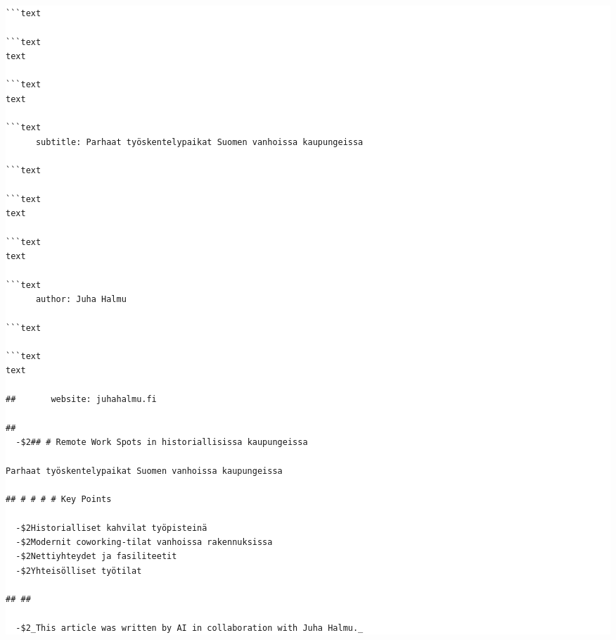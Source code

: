 ```text
```text

```text
text

```text
text

```text
      subtitle: Parhaat työskentelypaikat Suomen vanhoissa kaupungeissa

```text

```text
text

```text
text

```text
      author: Juha Halmu

```text

```text
text

##       website: juhahalmu.fi

##
  -$2## # Remote Work Spots in historiallisissa kaupungeissa

Parhaat työskentelypaikat Suomen vanhoissa kaupungeissa

## # # # # Key Points

  -$2Historialliset kahvilat työpisteinä
  -$2Modernit coworking-tilat vanhoissa rakennuksissa
  -$2Nettiyhteydet ja fasiliteetit
  -$2Yhteisölliset työtilat

## ##

  -$2_This article was written by AI in collaboration with Juha Halmu._
